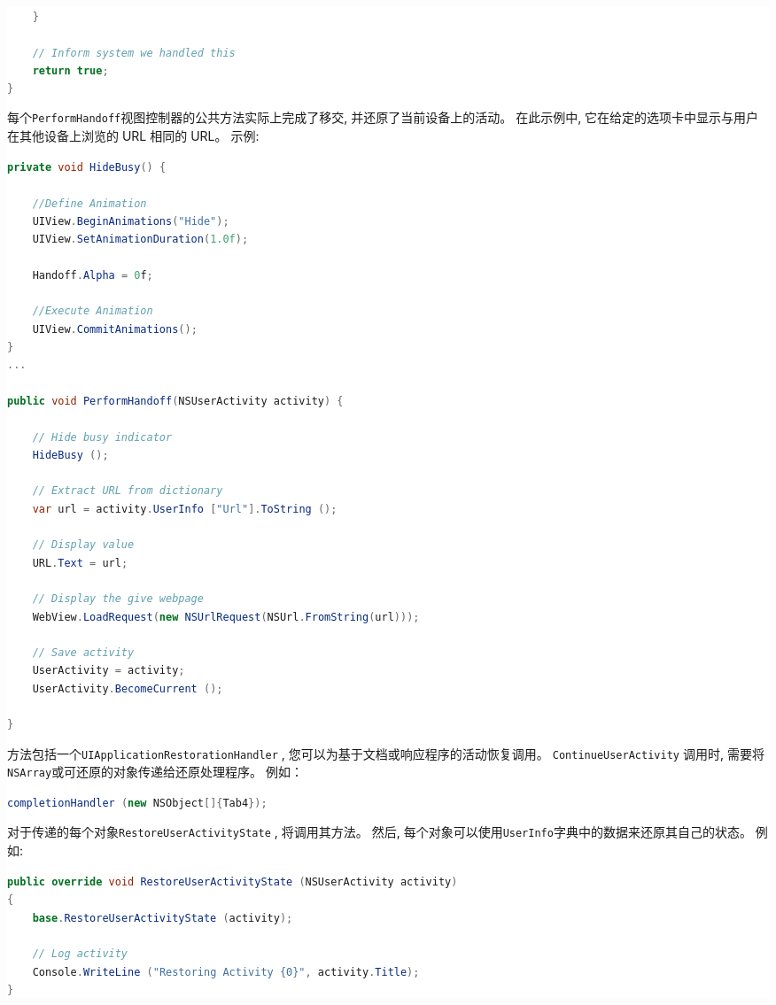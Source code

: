 ```csharp
    }

    // Inform system we handled this
    return true;
}
```

每个`PerformHandoff`视图控制器的公共方法实际上完成了移交, 并还原了当前设备上的活动。 在此示例中, 它在给定的选项卡中显示与用户在其他设备上浏览的 URL 相同的 URL。 示例:

```csharp
private void HideBusy() {

    //Define Animation
    UIView.BeginAnimations("Hide");
    UIView.SetAnimationDuration(1.0f);

    Handoff.Alpha = 0f;

    //Execute Animation
    UIView.CommitAnimations();
}
...

public void PerformHandoff(NSUserActivity activity) {

    // Hide busy indicator
    HideBusy ();

    // Extract URL from dictionary
    var url = activity.UserInfo ["Url"].ToString ();

    // Display value
    URL.Text = url;

    // Display the give webpage
    WebView.LoadRequest(new NSUrlRequest(NSUrl.FromString(url)));

    // Save activity
    UserActivity = activity;
    UserActivity.BecomeCurrent ();

}
```

方法包括一个`UIApplicationRestorationHandler` , 您可以为基于文档或响应程序的活动恢复调用。 `ContinueUserActivity` 调用时, 需要将`NSArray`或可还原的对象传递给还原处理程序。 例如：

```csharp
completionHandler (new NSObject[]{Tab4});
```

对于传递的每个对象`RestoreUserActivityState` , 将调用其方法。 然后, 每个对象可以使用`UserInfo`字典中的数据来还原其自己的状态。 例如:

```csharp
public override void RestoreUserActivityState (NSUserActivity activity)
{
    base.RestoreUserActivityState (activity);

    // Log activity
    Console.WriteLine ("Restoring Activity {0}", activity.Title);
}
```
